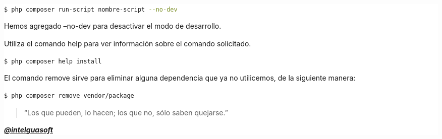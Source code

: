 ```bash
$ php composer run-script nombre-script --no-dev
```

Hemos agregado –no-dev para desactivar el modo de desarrollo.

Utiliza el comando help para ver información sobre el comando solicitado.

```bash
$ php composer help install
```

El comando remove sirve para eliminar alguna dependencia que ya no utilicemos, de la siguiente manera:

```bash
$ php composer remove vendor/package
```


> “Los que pueden, lo hacen; los que no, sólo saben quejarse.”

**_[@intelguasoft](https://twitter.com/Intelguasoft)_**